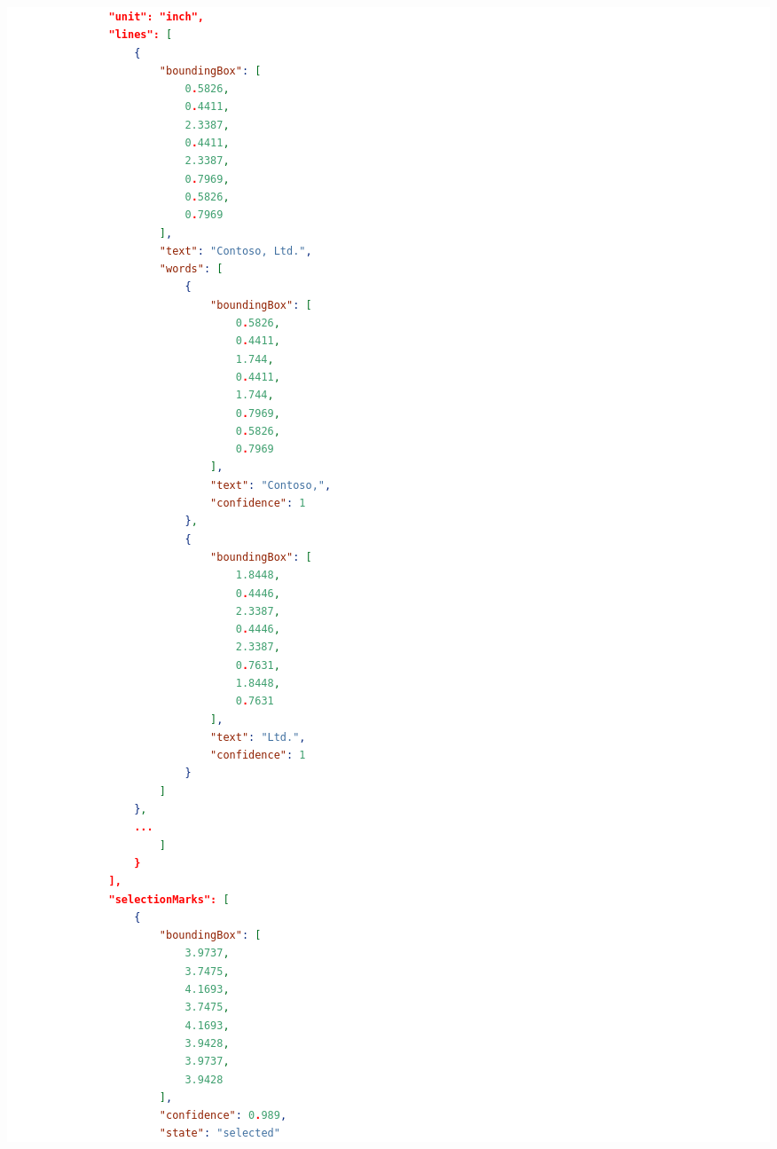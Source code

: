 ```json
                "unit": "inch",
                "lines": [
                    {
                        "boundingBox": [
                            0.5826,
                            0.4411,
                            2.3387,
                            0.4411,
                            2.3387,
                            0.7969,
                            0.5826,
                            0.7969
                        ],
                        "text": "Contoso, Ltd.",
                        "words": [
                            {
                                "boundingBox": [
                                    0.5826,
                                    0.4411,
                                    1.744,
                                    0.4411,
                                    1.744,
                                    0.7969,
                                    0.5826,
                                    0.7969
                                ],
                                "text": "Contoso,",
                                "confidence": 1
                            },
                            {
                                "boundingBox": [
                                    1.8448,
                                    0.4446,
                                    2.3387,
                                    0.4446,
                                    2.3387,
                                    0.7631,
                                    1.8448,
                                    0.7631
                                ],
                                "text": "Ltd.",
                                "confidence": 1
                            }
                        ]
                    },
                    ...
                        ]
                    }
                ],
                "selectionMarks": [
                    {
                        "boundingBox": [
                            3.9737,
                            3.7475,
                            4.1693,
                            3.7475,
                            4.1693,
                            3.9428,
                            3.9737,
                            3.9428
                        ],
                        "confidence": 0.989,
                        "state": "selected"
```